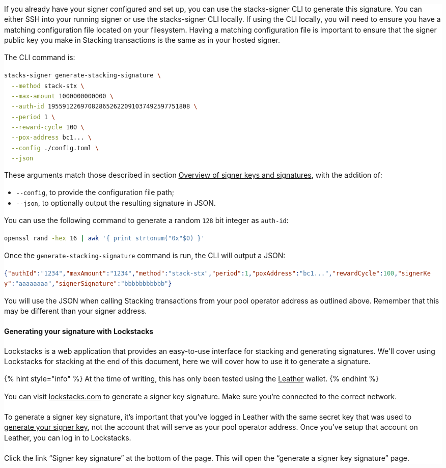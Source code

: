 If you already have your signer configured and set up, you can use the stacks-signer CLI to generate this signature. You can either SSH into your running signer or use the stacks-signer CLI locally. If using the CLI locally, you will need to ensure you have a matching configuration file located on your filesystem. Having a matching configuration file is important to ensure that the signer public key you make in Stacking transactions is the same as in your hosted signer.

The CLI command is:

```bash
stacks-signer generate-stacking-signature \
  --method stack-stx \
  --max-amount 1000000000000 \
  --auth-id 195591226970828652622091037492597751808 \
  --period 1 \
  --reward-cycle 100 \
  --pox-address bc1... \
  --config ./config.toml \
  --json
```

These arguments match those described in section [Overview of signer keys and signatures](#overview-of-signer-keys-and-signatures), with the addition of:

* `--config`, to provide the configuration file path;
* `--json`, to optionally output the resulting signature in JSON.

You can use the following command to generate a random `128` bit integer as `auth-id`:

```bash
openssl rand -hex 16 | awk '{ print strtonum("0x"$0) }'
```

Once the `generate-stacking-signature` command is run, the CLI will output a JSON:

```json
{"authId":"1234","maxAmount":"1234","method":"stack-stx","period":1,"poxAddress":"bc1...","rewardCycle":100,"signerKey":"aaaaaaaa","signerSignature":"bbbbbbbbbbb"}
```

You will use the JSON when calling Stacking transactions from your pool operator address as outlined above. Remember that this may be different than your signer address.

#### Generating your signature with Lockstacks

Lockstacks is a web application that provides an easy-to-use interface for stacking and generating signatures. We'll cover using Lockstacks for stacking at the end of this document, here we will cover how to use it to generate a signature.

{% hint style="info" %}
At the time of writing, this has only been tested using the [Leather](https://leather.io) wallet.
{% endhint %}

You can visit [lockstacks.com](https://lockstacks.com) to generate a signer key signature. Make sure you’re connected to the correct network.\
\
To generate a signer key signature, it’s important that you’ve logged in Leather with the same secret key that was used to [generate your signer key](running-a-signer.md#preflight-setup-1), not the account that will serve as your pool operator address. Once you’ve setup that account on Leather, you can log in to Lockstacks.\
\
Click the link “Signer key signature” at the bottom of the page. This will open the “generate a signer key signature” page.
